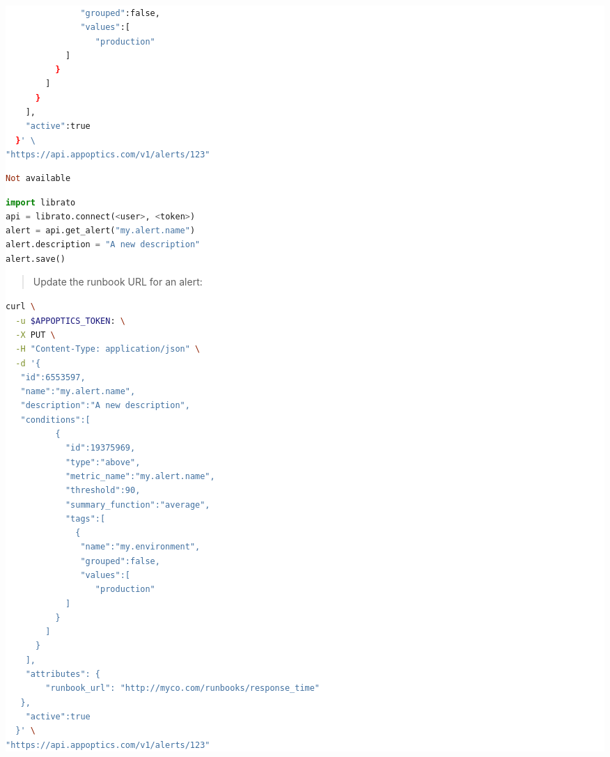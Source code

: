 ```bash
               "grouped":false,
               "values":[
                  "production"
            ]
          }
        ]
      }
    ],
    "active":true
  }' \
"https://api.appoptics.com/v1/alerts/123"
```

```ruby
Not available
```

```python
import librato
api = librato.connect(<user>, <token>)
alert = api.get_alert("my.alert.name")
alert.description = "A new description"
alert.save()
```

>Update the runbook URL for an alert:

```bash
curl \
  -u $APPOPTICS_TOKEN: \
  -X PUT \
  -H "Content-Type: application/json" \
  -d '{
   "id":6553597,
   "name":"my.alert.name",
   "description":"A new description",
   "conditions":[
          {
            "id":19375969,
            "type":"above",
            "metric_name":"my.alert.name",
            "threshold":90,
            "summary_function":"average",
            "tags":[
              {
               "name":"my.environment",
               "grouped":false,
               "values":[
                  "production"
            ]
          }
        ]
      }
    ],
    "attributes": {
        "runbook_url": "http://myco.com/runbooks/response_time"
   },
    "active":true
  }' \
"https://api.appoptics.com/v1/alerts/123"
```
